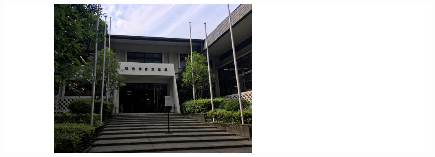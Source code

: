 <img class="custom_image" src="/assets/images/article/travel/IMG_0541.jpg"
width="600" height="300" align="center">
